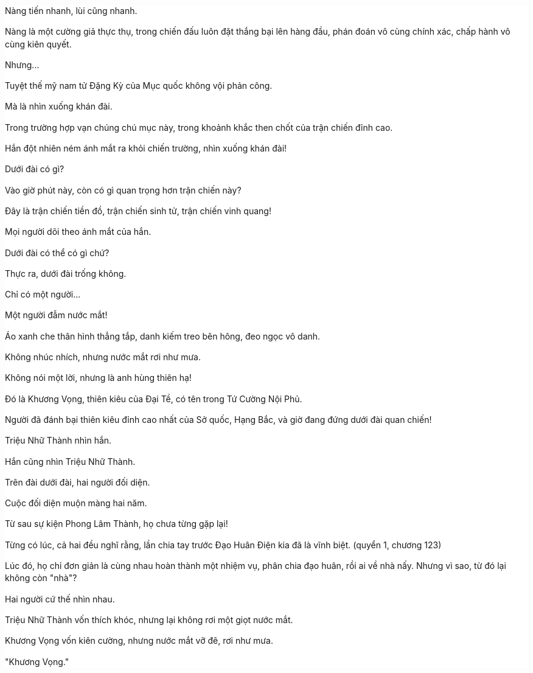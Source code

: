 Nàng tiến nhanh, lùi cũng nhanh.

Nàng là một cường giả thực thụ, trong chiến đấu luôn đặt thắng bại lên hàng đầu, phán đoán vô cùng chính xác, chấp hành vô cùng kiên quyết.

Nhưng...

Tuyệt thế mỹ nam tử Đặng Kỳ của Mục quốc không vội phản công.

Mà là nhìn xuống khán đài.

Trong trường hợp vạn chúng chú mục này, trong khoảnh khắc then chốt của trận chiến đỉnh cao.

Hắn đột nhiên ném ánh mắt ra khỏi chiến trường, nhìn xuống khán đài!

Dưới đài có gì?

Vào giờ phút này, còn có gì quan trọng hơn trận chiến này?

Đây là trận chiến tiền đồ, trận chiến sinh tử, trận chiến vinh quang!

Mọi người dõi theo ánh mắt của hắn.

Dưới đài có thể có gì chứ?

Thực ra, dưới đài trống không.

Chỉ có một người...

Một người đẫm nước mắt!

Áo xanh che thân hình thẳng tắp, danh kiếm treo bên hông, đeo ngọc vô danh.

Không nhúc nhích, nhưng nước mắt rơi như mưa.

Không nói một lời, nhưng là anh hùng thiên hạ!

Đó là Khương Vọng, thiên kiêu của Đại Tề, có tên trong Tứ Cường Nội Phủ.

Người đã đánh bại thiên kiêu đỉnh cao nhất của Sở quốc, Hạng Bắc, và giờ đang đứng dưới đài quan chiến!

Triệu Nhữ Thành nhìn hắn.

Hắn cũng nhìn Triệu Nhữ Thành.

Trên đài dưới đài, hai người đối diện.

Cuộc đối diện muộn màng hai năm.

Từ sau sự kiện Phong Lâm Thành, họ chưa từng gặp lại!

Từng có lúc, cả hai đều nghĩ rằng, lần chia tay trước Đạo Huân Điện kia đã là vĩnh biệt. (quyển 1, chương 123)

Lúc đó, họ chỉ đơn giản là cùng nhau hoàn thành một nhiệm vụ, phân chia đạo huân, rồi ai về nhà nấy. Nhưng vì sao, từ đó lại không còn "nhà"?

Hai người cứ thế nhìn nhau.

Triệu Nhữ Thành vốn thích khóc, nhưng lại không rơi một giọt nước mắt.

Khương Vọng vốn kiên cường, nhưng nước mắt vỡ đê, rơi như mưa.

"Khương Vọng."
